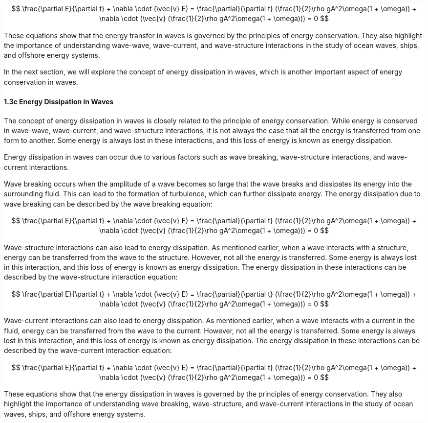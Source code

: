 $$
\frac{\partial E}{\partial t} + \nabla \cdot (\vec{v} E) = \frac{\partial}{\partial t} (\frac{1}{2}\rho gA^2\omega(1 + \omega)) + \nabla \cdot (\vec{v} (\frac{1}{2}\rho gA^2\omega(1 + \omega))) = 0
$$

These equations show that the energy transfer in waves is governed by the principles of energy conservation. They also highlight the importance of understanding wave-wave, wave-current, and wave-structure interactions in the study of ocean waves, ships, and offshore energy systems.

In the next section, we will explore the concept of energy dissipation in waves, which is another important aspect of energy conservation in waves.

#### 1.3c Energy Dissipation in Waves

The concept of energy dissipation in waves is closely related to the principle of energy conservation. While energy is conserved in wave-wave, wave-current, and wave-structure interactions, it is not always the case that all the energy is transferred from one form to another. Some energy is always lost in these interactions, and this loss of energy is known as energy dissipation.

Energy dissipation in waves can occur due to various factors such as wave breaking, wave-structure interactions, and wave-current interactions. 

Wave breaking occurs when the amplitude of a wave becomes so large that the wave breaks and dissipates its energy into the surrounding fluid. This can lead to the formation of turbulence, which can further dissipate energy. The energy dissipation due to wave breaking can be described by the wave breaking equation:

$$
\frac{\partial E}{\partial t} + \nabla \cdot (\vec{v} E) = \frac{\partial}{\partial t} (\frac{1}{2}\rho gA^2\omega(1 + \omega)) + \nabla \cdot (\vec{v} (\frac{1}{2}\rho gA^2\omega(1 + \omega))) = 0
$$

Wave-structure interactions can also lead to energy dissipation. As mentioned earlier, when a wave interacts with a structure, energy can be transferred from the wave to the structure. However, not all the energy is transferred. Some energy is always lost in this interaction, and this loss of energy is known as energy dissipation. The energy dissipation in these interactions can be described by the wave-structure interaction equation:

$$
\frac{\partial E}{\partial t} + \nabla \cdot (\vec{v} E) = \frac{\partial}{\partial t} (\frac{1}{2}\rho gA^2\omega(1 + \omega)) + \nabla \cdot (\vec{v} (\frac{1}{2}\rho gA^2\omega(1 + \omega))) = 0
$$

Wave-current interactions can also lead to energy dissipation. As mentioned earlier, when a wave interacts with a current in the fluid, energy can be transferred from the wave to the current. However, not all the energy is transferred. Some energy is always lost in this interaction, and this loss of energy is known as energy dissipation. The energy dissipation in these interactions can be described by the wave-current interaction equation:

$$
\frac{\partial E}{\partial t} + \nabla \cdot (\vec{v} E) = \frac{\partial}{\partial t} (\frac{1}{2}\rho gA^2\omega(1 + \omega)) + \nabla \cdot (\vec{v} (\frac{1}{2}\rho gA^2\omega(1 + \omega))) = 0
$$

These equations show that the energy dissipation in waves is governed by the principles of energy conservation. They also highlight the importance of understanding wave breaking, wave-structure, and wave-current interactions in the study of ocean waves, ships, and offshore energy systems.
